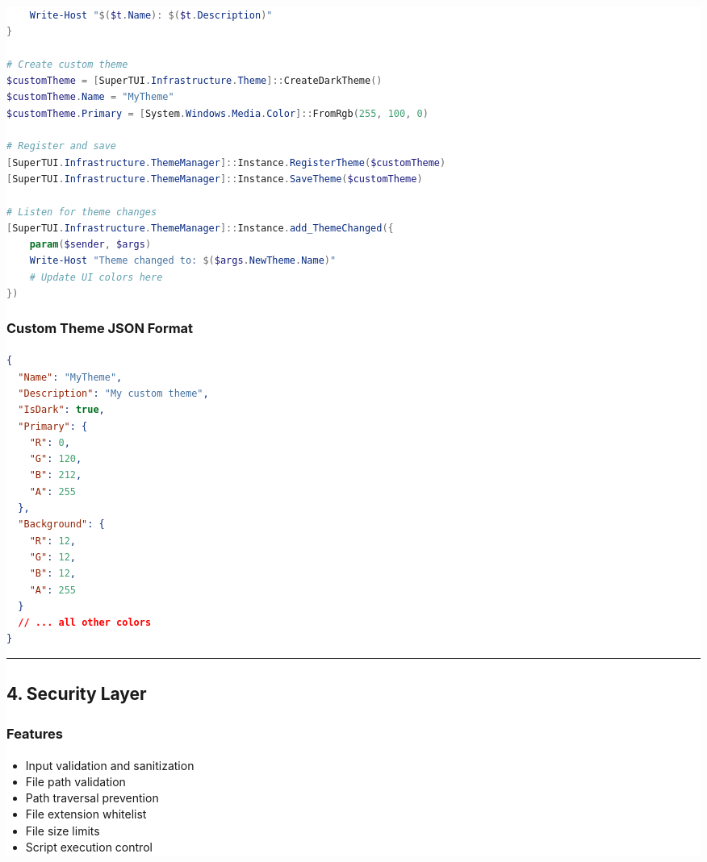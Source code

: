 ```powershell
    Write-Host "$($t.Name): $($t.Description)"
}

# Create custom theme
$customTheme = [SuperTUI.Infrastructure.Theme]::CreateDarkTheme()
$customTheme.Name = "MyTheme"
$customTheme.Primary = [System.Windows.Media.Color]::FromRgb(255, 100, 0)

# Register and save
[SuperTUI.Infrastructure.ThemeManager]::Instance.RegisterTheme($customTheme)
[SuperTUI.Infrastructure.ThemeManager]::Instance.SaveTheme($customTheme)

# Listen for theme changes
[SuperTUI.Infrastructure.ThemeManager]::Instance.add_ThemeChanged({
    param($sender, $args)
    Write-Host "Theme changed to: $($args.NewTheme.Name)"
    # Update UI colors here
})
```

### Custom Theme JSON Format

```json
{
  "Name": "MyTheme",
  "Description": "My custom theme",
  "IsDark": true,
  "Primary": {
    "R": 0,
    "G": 120,
    "B": 212,
    "A": 255
  },
  "Background": {
    "R": 12,
    "G": 12,
    "B": 12,
    "A": 255
  }
  // ... all other colors
}
```

---

## 4. Security Layer

### Features
- Input validation and sanitization
- File path validation
- Path traversal prevention
- File extension whitelist
- File size limits
- Script execution control
